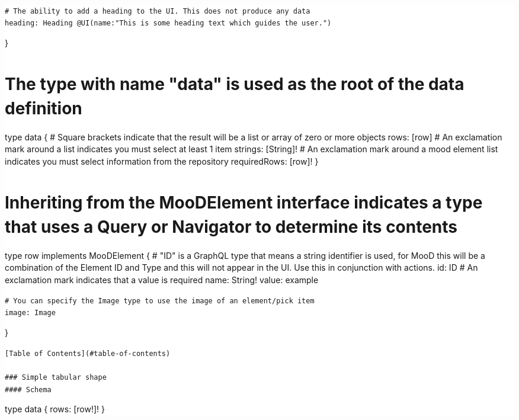     # The ability to add a heading to the UI. This does not produce any data 
    heading: Heading @UI(name:"This is some heading text which guides the user.")  
} 

# The type with name "data" is used as the root of the data definition 
type data { 
    # Square brackets indicate that the result will be a list or array of zero or more objects 
    rows: [row] 
    # An exclamation mark around a list indicates you must select at least 1 item 
    strings: [String]! 
    # An exclamation mark around a mood element list indicates you must select information from the repository 
    requiredRows: [row]! 
} 

# Inheriting from the MooDElement interface indicates a type that uses a Query or Navigator to determine its contents 
type row implements MooDElement { 
    # "ID" is a GraphQL type that means a string identifier is used, for MooD this will be a combination of the Element ID and Type and this will not appear in the UI. Use this in conjunction with actions. 
    id: ID 
    # An exclamation mark indicates that a value is required 
    name: String! 
    value: example 

    # You can specify the Image type to use the image of an element/pick item 
    image: Image 
}
```
[Table of Contents](#table-of-contents)

### Simple tabular shape
#### Schema
```
type data { 
    rows: [row!]! 
} 
